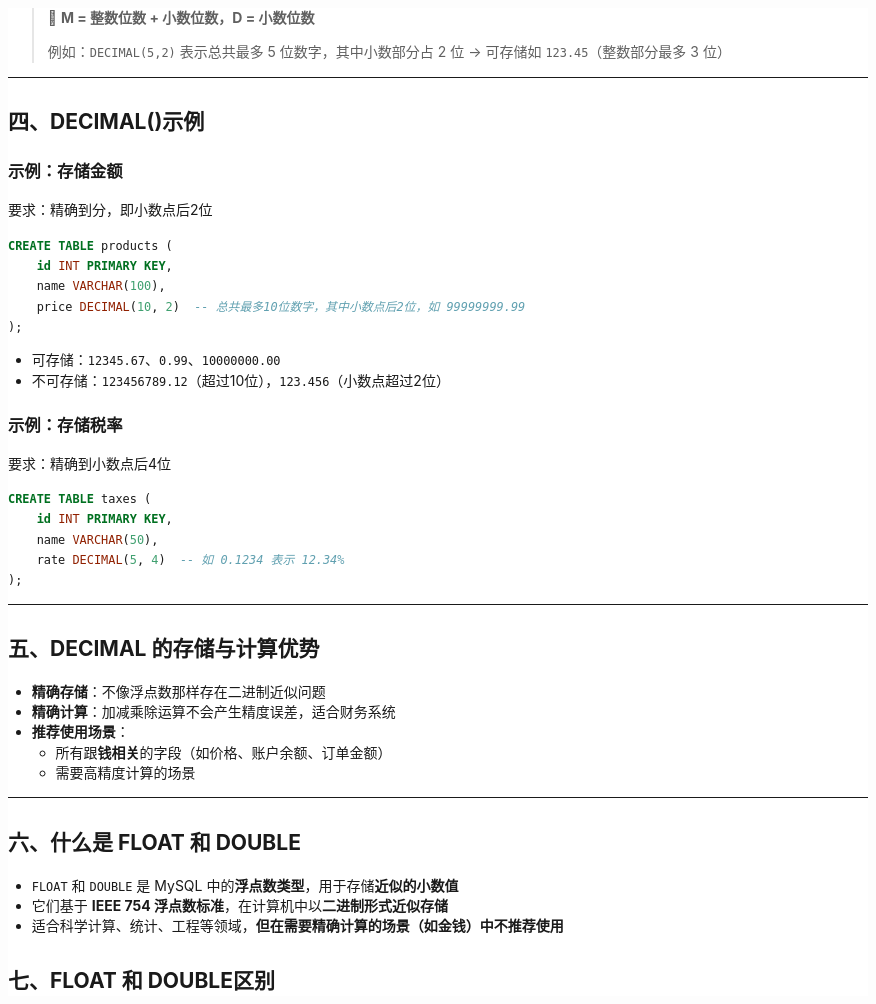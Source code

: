 > 🎯 **M = 整数位数 + 小数位数，D = 小数位数**
> 
> 例如：`DECIMAL(5,2)` 表示总共最多 5 位数字，其中小数部分占 2 位 → 可存储如 `123.45`（整数部分最多 3 位）

---

## 四、DECIMAL()示例

### 示例：存储金额

要求：精确到分，即小数点后2位

```sql
CREATE TABLE products (
    id INT PRIMARY KEY,
    name VARCHAR(100),
    price DECIMAL(10, 2)  -- 总共最多10位数字，其中小数点后2位，如 99999999.99
);
```

- 可存储：`12345.67`、`0.99`、`10000000.00`
- 不可存储：`123456789.12`（超过10位），`123.456`（小数点超过2位）

### 示例：存储税率

要求：精确到小数点后4位

```sql
CREATE TABLE taxes (
    id INT PRIMARY KEY,
    name VARCHAR(50),
    rate DECIMAL(5, 4)  -- 如 0.1234 表示 12.34%
);
```

---

## 五、DECIMAL 的存储与计算优势

- **精确存储**：不像浮点数那样存在二进制近似问题
- **精确计算**：加减乘除运算不会产生精度误差，适合财务系统
- **推荐使用场景**：
    - 所有跟**钱相关**的字段（如价格、账户余额、订单金额）
    - 需要高精度计算的场景

---

## 六、什么是 FLOAT 和 DOUBLE

- `FLOAT` 和 `DOUBLE` 是 MySQL 中的**浮点数类型**，用于存储**近似的小数值**
- 它们基于 **IEEE 754 浮点数标准**，在计算机中以**二进制形式近似存储**
- 适合科学计算、统计、工程等领域，**但在需要精确计算的场景（如金钱）中不推荐使用**

## 七、FLOAT 和 DOUBLE区别
